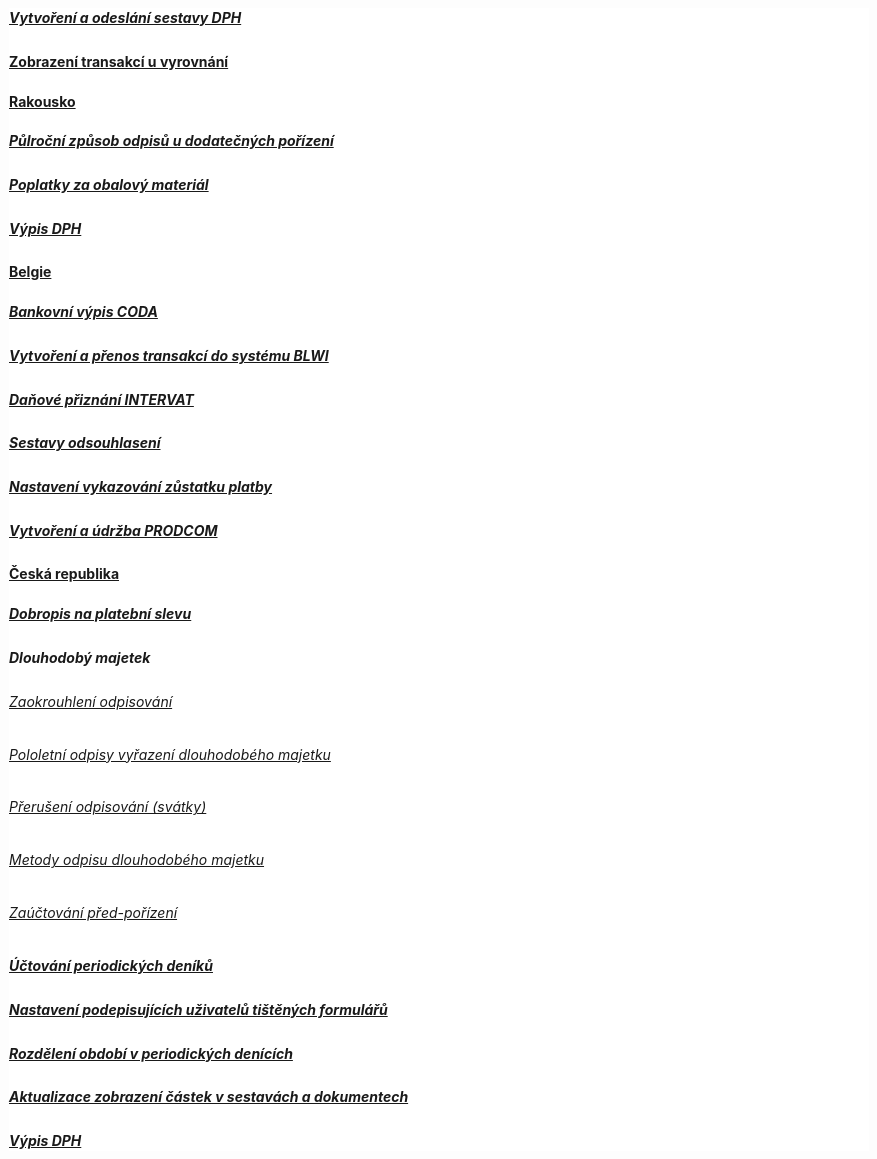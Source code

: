 ##### [Vytvoření a odeslání sestavy DPH](../financials/localizations/tasks/create-submit-vat-report.md)
#### [Zobrazení transakcí u vyrovnání](../financials/localizations/emea-transactions-settlement-form.md)

#### [Rakousko](../financials/localizations/austria.md)
##### [Půlroční způsob odpisů u dodatečných pořízení](../financials/localizations/emea-aut-half-year-depreciation.md)
##### [Poplatky za obalový materiál](../financials/localizations/emea-aut-packing-material-fee-calculation.md)
##### [Výpis DPH](../financials/localizations/emea-aut-vat-statement-details.md)

#### [Belgie](../financials/localizations/belgium.md)
##### [Bankovní výpis CODA](../financials/localizations/emea-bel-coda-bank-statement-import.md)
##### [Vytvoření a přenos transakcí do systému BLWI](../financials/localizations/tasks/be-00011-create-transfer-blwi.md)
##### [Daňové přiznání INTERVAT](../financials/localizations/emea-bel-intervat-tax-declaration.md)
##### [Sestavy odsouhlasení](../financials/localizations/emea-bel-reconciliation-reports.md)
##### [Nastavení vykazování zůstatku platby ](../financials/localizations/tasks/be-00011-set-up-payment-balance-reporting.md)
##### [Vytvoření a údržba PRODCOM](../financials/localizations/emea-bel-prodcom-report.md)

#### [Česká republika](../financials/localizations/czech-republic.md)
##### [Dobropis na platební slevu](../financials/localizations/emea-cze-credit-note-cash-discount.md)
##### Dlouhodobý majetek
###### [Zaokrouhlení odpisování](../financials/localizations/emea-cze-depreciation-rounding.md)
###### [Pololetní odpisy vyřazení dlouhodobého majetku](../financials/localizations/emea-cze-half-depreciation-fixed-asset-disposal.md)
###### [Přerušení odpisování (svátky)](../financials/localizations/emea-cze-depreciation-suspension-holidays.md)
###### [Metody odpisu dlouhodobého majetku](../financials/localizations/emea-cze-fixed-assets-depreciation.md)
###### [Zaúčtování před-pořízení](../financials/localizations/emea-pre-acquisition-acquisition-fixed-asset.md)
##### [Účtování periodických deníků](../financials/general-ledger/tasks/post-periodic-journals.md)
##### [Nastavení podepisujících uživatelů tištěných formulářů](../financials/localizations/emea-set-up-signers-for-printing-forms.md)
##### [Rozdělení období v periodických denících](../financials/localizations/emea-create-post-periodic-journals.md)
##### [Aktualizace zobrazení částek v sestavách a dokumentech](../financials/localizations/emea-amount-printing-forms.md)
##### [Výpis DPH](../financials/localizations/emea-cze-vat-statement-details.md)

